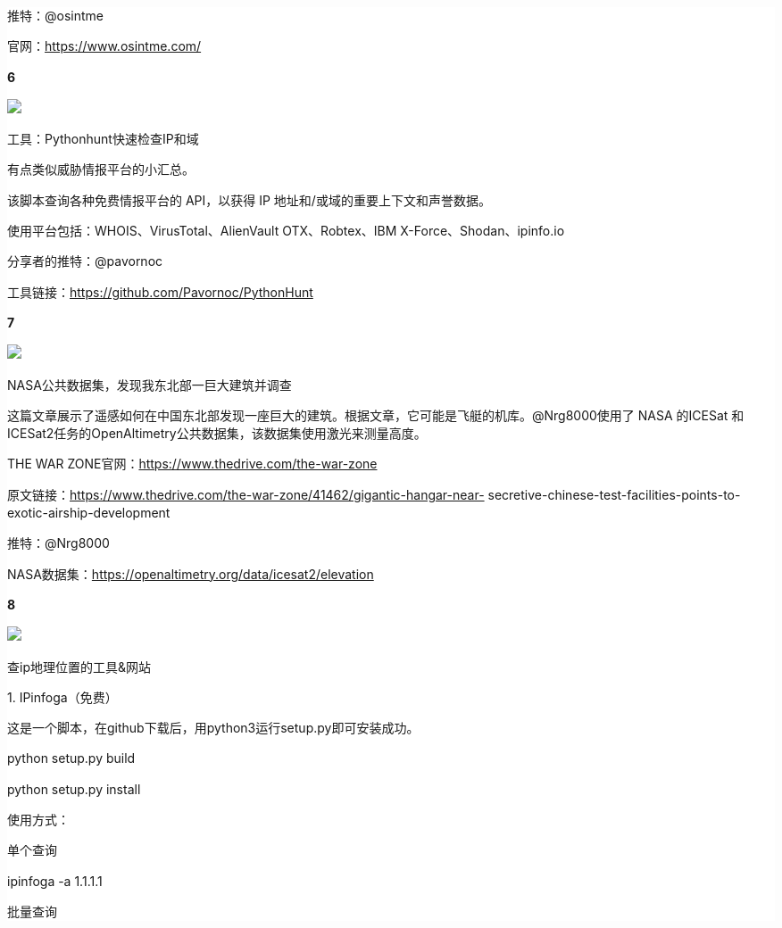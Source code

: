 推特：@osintme

官网：https://www.osintme.com/

 **6**

![](https://gitee.com/fuli009/images/raw/master/public/20210819110517.png)

工具：Pythonhunt快速检查IP和域

有点类似威胁情报平台的小汇总。

该脚本查询各种免费情报平台的 API，以获得 IP 地址和/或域的重要上下文和声誉数据。

使用平台包括：WHOIS、VirusTotal、AlienVault OTX、Robtex、IBM X-Force、Shodan、ipinfo.io

  

分享者的推特：@pavornoc

工具链接：https://github.com/Pavornoc/PythonHunt

 **7**

![](https://gitee.com/fuli009/images/raw/master/public/20210819110518.png)

NASA公共数据集，发现我东北部一巨大建筑并调查

这篇文章展示了遥感如何在中国东北部发现一座巨大的建筑。根据文章，它可能是飞艇的机库。@Nrg8000使用了 NASA 的ICESat 和
ICESat2任务的OpenAltimetry公共数据集，该数据集使用激光来测量高度。

  

THE WAR ZONE官网：https://www.thedrive.com/the-war-zone

原文链接：https://www.thedrive.com/the-war-zone/41462/gigantic-hangar-near-
secretive-chinese-test-facilities-points-to-exotic-airship-development

推特：@Nrg8000

NASA数据集：https://openaltimetry.org/data/icesat2/elevation

 **8**

![](https://gitee.com/fuli009/images/raw/master/public/20210819110519.png)

查ip地理位置的工具&网站

1\. IPinfoga（免费）

这是一个脚本，在github下载后，用python3运行setup.py即可安装成功。  

python setup.py build

python setup.py install

使用方式：

单个查询

ipinfoga -a 1.1.1.1

批量查询
